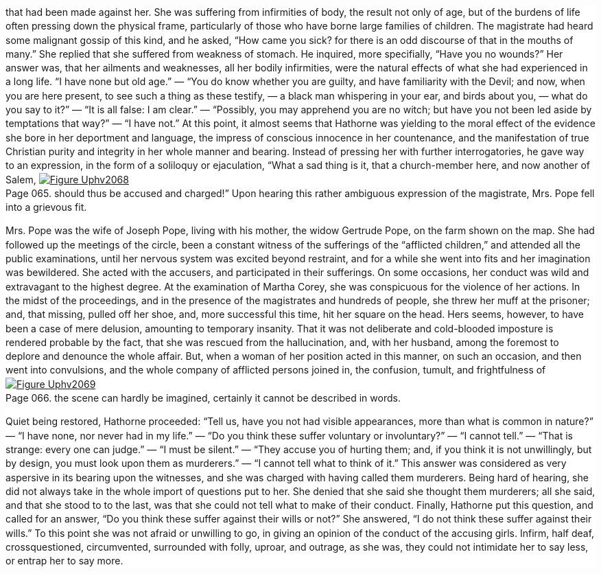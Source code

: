  that had been made against her. She was suffering from infirmities of body, the result not only of age, but of the burdens of life often pressing down the physical frame, particularly of those who have borne large families of children. The magistrate had heard some malignant gossip of this kind, and he asked, “How came you sick? for there is an odd discourse of that in the mouths of many.” She replied that she suffered from weakness of stomach. He inquired, more specifially, “Have you no wounds?” Her answer was, that her ailments and weaknesses, all her bodily infirmities, were the natural effects of what she had experienced in a long life. “I have none but old age.” — “You do know whether you are guilty, and have familiarity with the Devil; and now, when you are here present, to see such a thing as these testify, — a black man whispering in your ear, and birds about you, — what do you say to it?” — “It is all false: I am clear.” — “Possibly, you may apprehend you are no witch; but have you not been led aside by temptations that way?” — “I have not.” At this point, it almost seems that Hathorne was yielding to the moral effect of the evidence she bore in her deportment and language, the impress of conscious innocence in her countenance, and the manifestation of true Christian purity and integrity in her whole manner and bearing. Instead of pressing her with further interrogatories, he gave way to an expression, in the form of a soliloquy or ejaculation, “What a sad thing is it, that a church-member here, and now another of Salem, <a id="vII065"></a> 
<span markdown class="figure">[![Figure Uphv2068](archives/upham/gifs/Uphv2068.gif)](archives/upham/large/Uphv2068.jpg)<br>Page 065.</span>
 should thus be accused and charged!” Upon hearing this rather ambiguous expression of the magistrate, Mrs. Pope fell into a grievous fit.

Mrs. Pope was the wife of Joseph Pope, living with his mother, the widow Gertrude Pope, on the farm shown on the map. She had followed up the meetings of the circle, been a constant witness of the sufferings of the “afflicted children,” and attended all the public examinations, until her nervous system was excited beyond restraint, and for a while she went into fits and her imagination was bewildered. She acted with the accusers, and participated in their sufferings. On some occasions, her conduct was wild and extravagant to the highest degree. At the examination of Martha Corey, she was conspicuous for the violence of her actions. In the midst of the proceedings, and in the presence of the magistrates and hundreds of people, she threw her muff at the prisoner; and, that missing, pulled off her shoe, and, more successful this time, hit her square on the head. Hers seems, however, to have been a case of mere delusion, amounting to temporary insanity. That it was not deliberate and cold-blooded imposture is rendered probable by the fact, that she was rescued from the hallucination, and, with her husband, among the foremost to deplore and denounce the whole affair. But, when a woman of her position acted in this manner, on such an occasion, and then went into convulsions, and the whole company of afflicted persons joined in, the confusion, tumult, and frightfulness of <a id="vII066"></a> 
<span markdown class="figure">[![Figure Uphv2069](archives/upham/gifs/Uphv2069.gif)](archives/upham/large/Uphv2069.jpg)<br>Page 066.</span>
 the scene can hardly be imagined, certainly it cannot be described in words.

Quiet being restored, Hathorne proceeded: “Tell us, have you not had visible appearances, more than what is common in nature?” — “I have none, nor never had in my life.” — “Do you think these suffer voluntary or involuntary?” — “I cannot tell.” — “That is strange: every one can judge.” — “I must be silent.” — “They accuse you of hurting them; and, if you think it is not unwillingly, but by design, you must look upon them as murderers.” — “I cannot tell what to think of it.” This answer was considered as very aspersive in its bearing upon the witnesses, and she was charged with having called them murderers. Being hard of hearing, she did not always take in the whole import of questions put to her. She denied that she said she thought them murderers; all she said, and that she stood to to the last, was that she could not tell what to make of their conduct. Finally, Hathorne put this question, and called for an answer, “Do you think these suffer against their wills or not?” She answered, “I do not think these suffer against their wills.” To this point she was not afraid or unwilling to go, in giving an opinion of the conduct of the accusing girls. Infirm, half deaf, crossquestioned, circumvented, surrounded with folly, uproar, and outrage, as she was, they could not intimidate her to say less, or entrap her to say more.
